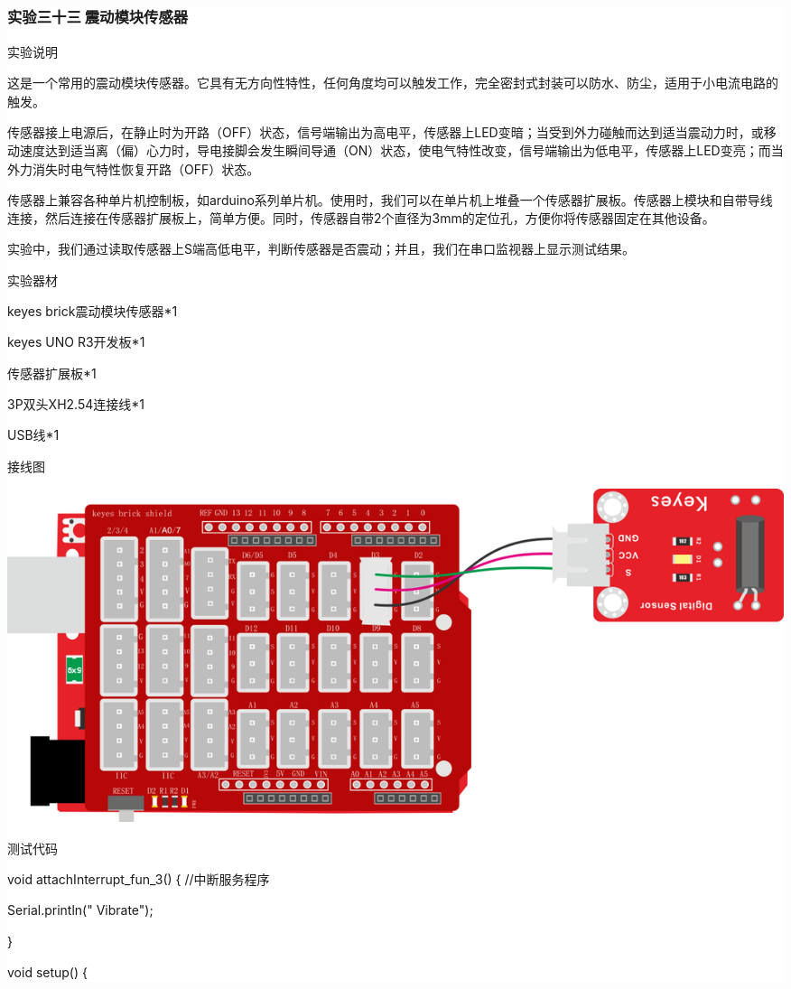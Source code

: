 ### 实验三十三 震动模块传感器

实验说明

这是一个常用的震动模块传感器。它具有无方向性特性，任何角度均可以触发工作，完全密封式封装可以防水、防尘，适用于小电流电路的触发。

传感器接上电源后，在静止时为开路（OFF）状态，信号端输出为高电平，传感器上LED变暗；当受到外力碰触而达到适当震动力时，或移动速度达到适当离（偏）心力时，导电接脚会发生瞬间导通（ON）状态，使电气特性改变，信号端输出为低电平，传感器上LED变亮；而当外力消失时电气特性恢复开路（OFF）状态。

传感器上兼容各种单片机控制板，如arduino系列单片机。使用时，我们可以在单片机上堆叠一个传感器扩展板。传感器上模块和自带导线连接，然后连接在传感器扩展板上，简单方便。同时，传感器自带2个直径为3mm的定位孔，方便你将传感器固定在其他设备。

实验中，我们通过读取传感器上S端高低电平，判断传感器是否震动；并且，我们在串口监视器上显示测试结果。

实验器材

keyes brick震动模块传感器*1

keyes UNO R3开发板*1

传感器扩展板*1

3P双头XH2.54连接线*1

USB线*1

接线图

![](media/cb11a357ab5633276187d9dc1075ebd6.png)

测试代码

void attachInterrupt_fun_3() { //中断服务程序

Serial.println(" Vibrate");

}

void setup() {

